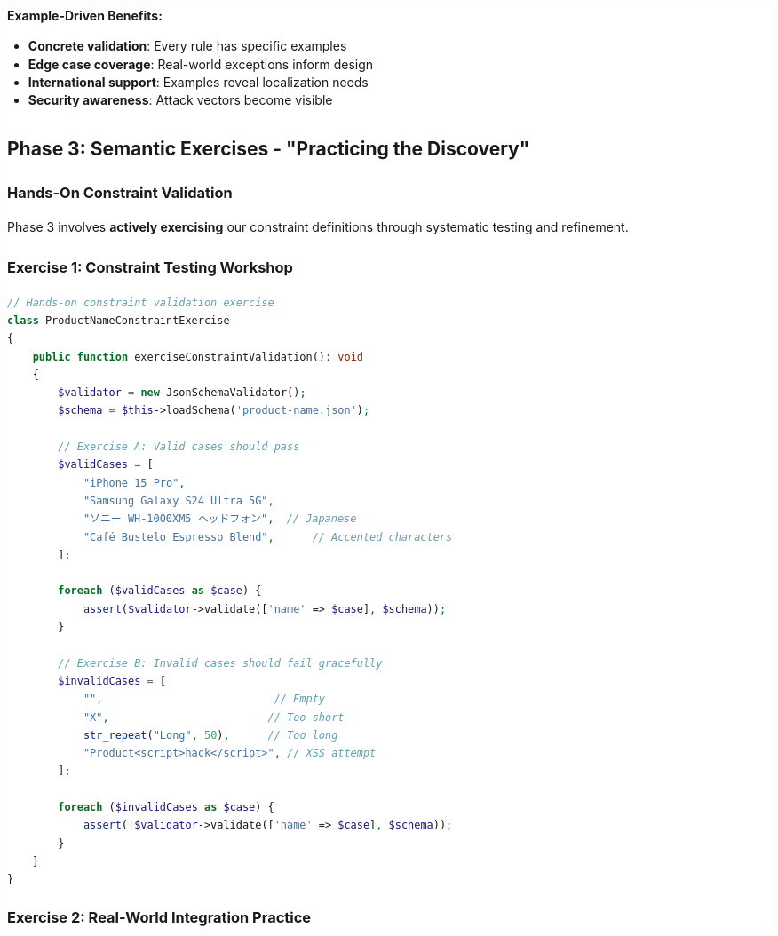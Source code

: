 **Example-Driven Benefits:**
- **Concrete validation**: Every rule has specific examples
- **Edge case coverage**: Real-world exceptions inform design
- **International support**: Examples reveal localization needs
- **Security awareness**: Attack vectors become visible

## Phase 3: Semantic Exercises - "Practicing the Discovery"

### Hands-On Constraint Validation

Phase 3 involves **actively exercising** our constraint definitions through systematic testing and refinement.

### Exercise 1: Constraint Testing Workshop

```php
// Hands-on constraint validation exercise
class ProductNameConstraintExercise
{
    public function exerciseConstraintValidation(): void
    {
        $validator = new JsonSchemaValidator();
        $schema = $this->loadSchema('product-name.json');
        
        // Exercise A: Valid cases should pass
        $validCases = [
            "iPhone 15 Pro",
            "Samsung Galaxy S24 Ultra 5G",
            "ソニー WH-1000XM5 ヘッドフォン",  // Japanese
            "Café Bustelo Espresso Blend",      // Accented characters
        ];
        
        foreach ($validCases as $case) {
            assert($validator->validate(['name' => $case], $schema));
        }
        
        // Exercise B: Invalid cases should fail gracefully
        $invalidCases = [
            "",                           // Empty
            "X",                         // Too short
            str_repeat("Long", 50),      // Too long
            "Product<script>hack</script>", // XSS attempt
        ];
        
        foreach ($invalidCases as $case) {
            assert(!$validator->validate(['name' => $case], $schema));
        }
    }
}
```

### Exercise 2: Real-World Integration Practice
